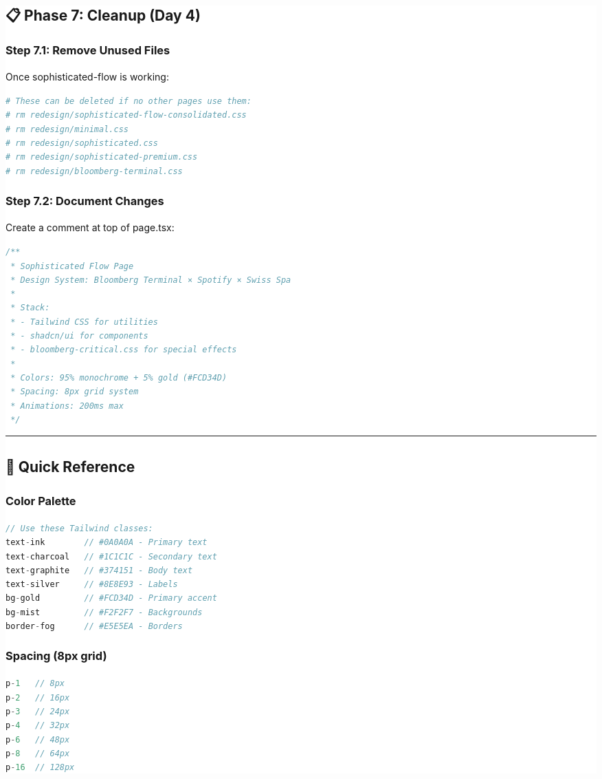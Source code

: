 
## 📋 Phase 7: Cleanup (Day 4)

### Step 7.1: Remove Unused Files
Once sophisticated-flow is working:

```bash
# These can be deleted if no other pages use them:
# rm redesign/sophisticated-flow-consolidated.css
# rm redesign/minimal.css
# rm redesign/sophisticated.css
# rm redesign/sophisticated-premium.css
# rm redesign/bloomberg-terminal.css
```

### Step 7.2: Document Changes
Create a comment at top of page.tsx:

```typescript
/**
 * Sophisticated Flow Page
 * Design System: Bloomberg Terminal × Spotify × Swiss Spa
 *
 * Stack:
 * - Tailwind CSS for utilities
 * - shadcn/ui for components
 * - bloomberg-critical.css for special effects
 *
 * Colors: 95% monochrome + 5% gold (#FCD34D)
 * Spacing: 8px grid system
 * Animations: 200ms max
 */
```

---

## 🎯 Quick Reference

### Color Palette
```typescript
// Use these Tailwind classes:
text-ink        // #0A0A0A - Primary text
text-charcoal   // #1C1C1C - Secondary text
text-graphite   // #374151 - Body text
text-silver     // #8E8E93 - Labels
bg-gold         // #FCD34D - Primary accent
bg-mist         // #F2F2F7 - Backgrounds
border-fog      // #E5E5EA - Borders
```

### Spacing (8px grid)
```typescript
p-1   // 8px
p-2   // 16px
p-3   // 24px
p-4   // 32px
p-6   // 48px
p-8   // 64px
p-16  // 128px
```
